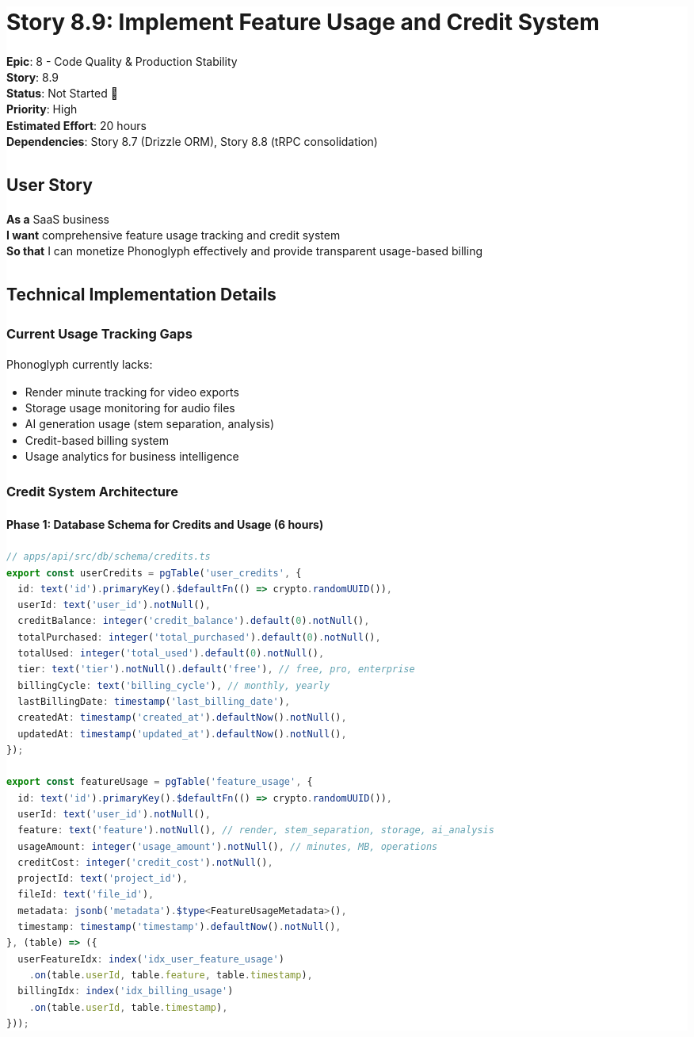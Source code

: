 # Story 8.9: Implement Feature Usage and Credit System

**Epic**: 8 - Code Quality & Production Stability  
**Story**: 8.9  
**Status**: Not Started 🔴  
**Priority**: High  
**Estimated Effort**: 20 hours  
**Dependencies**: Story 8.7 (Drizzle ORM), Story 8.8 (tRPC consolidation)

## User Story

**As a** SaaS business  
**I want** comprehensive feature usage tracking and credit system  
**So that** I can monetize Phonoglyph effectively and provide transparent usage-based billing

## Technical Implementation Details

### **Current Usage Tracking Gaps**
Phonoglyph currently lacks:
- Render minute tracking for video exports
- Storage usage monitoring for audio files
- AI generation usage (stem separation, analysis)
- Credit-based billing system
- Usage analytics for business intelligence

### **Credit System Architecture**

#### **Phase 1: Database Schema for Credits and Usage (6 hours)**
```typescript
// apps/api/src/db/schema/credits.ts
export const userCredits = pgTable('user_credits', {
  id: text('id').primaryKey().$defaultFn(() => crypto.randomUUID()),
  userId: text('user_id').notNull(),
  creditBalance: integer('credit_balance').default(0).notNull(),
  totalPurchased: integer('total_purchased').default(0).notNull(),
  totalUsed: integer('total_used').default(0).notNull(),
  tier: text('tier').notNull().default('free'), // free, pro, enterprise
  billingCycle: text('billing_cycle'), // monthly, yearly
  lastBillingDate: timestamp('last_billing_date'),
  createdAt: timestamp('created_at').defaultNow().notNull(),
  updatedAt: timestamp('updated_at').defaultNow().notNull(),
});

export const featureUsage = pgTable('feature_usage', {
  id: text('id').primaryKey().$defaultFn(() => crypto.randomUUID()),
  userId: text('user_id').notNull(),
  feature: text('feature').notNull(), // render, stem_separation, storage, ai_analysis
  usageAmount: integer('usage_amount').notNull(), // minutes, MB, operations
  creditCost: integer('credit_cost').notNull(),
  projectId: text('project_id'),
  fileId: text('file_id'),
  metadata: jsonb('metadata').$type<FeatureUsageMetadata>(),
  timestamp: timestamp('timestamp').defaultNow().notNull(),
}, (table) => ({
  userFeatureIdx: index('idx_user_feature_usage')
    .on(table.userId, table.feature, table.timestamp),
  billingIdx: index('idx_billing_usage')
    .on(table.userId, table.timestamp),
}));

```